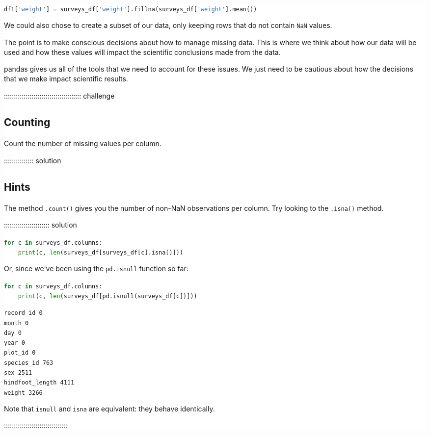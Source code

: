 ```python
df1['weight'] = surveys_df['weight'].fillna(surveys_df['weight'].mean())
```

We could also chose to create a subset of our data, only keeping rows that do
not contain `NaN` values.

The point is to make conscious decisions about how to manage missing data. This
is where we think about how our data will be used and how these values will
impact the scientific conclusions made from the data.

pandas gives us all of the tools that we need to account for these issues. We
just need to be cautious about how the decisions that we make impact scientific
results.

:::::::::::::::::::::::::::::::::::::::  challenge

## Counting

Count the number of missing values per column.

:::::::::::::::  solution

## Hints

The method `.count()` gives you the number of non-NaN observations per column.
Try looking to the `.isna()` method.

::::::::::::::::::::::: solution

```python
for c in surveys_df.columns:
    print(c, len(surveys_df[surveys_df[c].isna()]))
```

Or, since we've been using the `pd.isnull` function so far:

```python
for c in surveys_df.columns:
    print(c, len(surveys_df[pd.isnull(surveys_df[c])]))
```

```output
record_id 0
month 0
day 0
year 0
plot_id 0
species_id 763
sex 2511
hindfoot_length 4111
weight 3266
```

Note that `isnull` and `isna` are equivalent: they behave identically.

::::::::::::::::::::::::::::::::


[datetime]: https://doc.python.org/2/library/datetime.html